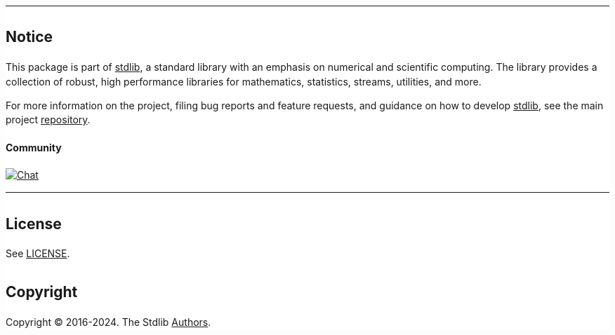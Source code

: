 



<section class="references">

</section>





<section class="related">

</section>






<section class="main-repo" >

* * *

## Notice

This package is part of [stdlib][stdlib], a standard library with an emphasis on numerical and scientific computing. The library provides a collection of robust, high performance libraries for mathematics, statistics, streams, utilities, and more.

For more information on the project, filing bug reports and feature requests, and guidance on how to develop [stdlib][stdlib], see the main project [repository][stdlib].

#### Community

[![Chat][chat-image]][chat-url]

---

## License

See [LICENSE][stdlib-license].


## Copyright

Copyright &copy; 2016-2024. The Stdlib [Authors][stdlib-authors].

</section>





<section class="links">

[npm-image]: http://img.shields.io/npm/v/@stdlib/math-tools-unary.svg
[npm-url]: https://npmjs.org/package/@stdlib/math-tools-unary

[test-image]: https://github.com/stdlib-js/math-tools-unary/actions/workflows/test.yml/badge.svg?branch=v0.2.2
[test-url]: https://github.com/stdlib-js/math-tools-unary/actions/workflows/test.yml?query=branch:v0.2.2

[coverage-image]: https://img.shields.io/codecov/c/github/stdlib-js/math-tools-unary/main.svg
[coverage-url]: https://codecov.io/github/stdlib-js/math-tools-unary?branch=main



[chat-image]: https://img.shields.io/gitter/room/stdlib-js/stdlib.svg
[chat-url]: https://app.gitter.im/#/room/#stdlib-js_stdlib:gitter.im

[stdlib]: https://github.com/stdlib-js/stdlib

[stdlib-authors]: https://github.com/stdlib-js/stdlib/graphs/contributors

[umd]: https://github.com/umdjs/umd
[es-module]: https://developer.mozilla.org/en-US/docs/Web/JavaScript/Guide/Modules

[deno-url]: https://github.com/stdlib-js/math-tools-unary/tree/deno
[deno-readme]: https://github.com/stdlib-js/math-tools-unary/blob/deno/README.md
[umd-url]: https://github.com/stdlib-js/math-tools-unary/tree/umd
[umd-readme]: https://github.com/stdlib-js/math-tools-unary/blob/umd/README.md
[esm-url]: https://github.com/stdlib-js/math-tools-unary/tree/esm
[esm-readme]: https://github.com/stdlib-js/math-tools-unary/blob/esm/README.md
[branches-url]: https://github.com/stdlib-js/math-tools-unary/blob/main/branches.md

[stdlib-license]: https://raw.githubusercontent.com/stdlib-js/math-tools-unary/main/LICENSE

[@stdlib/ndarray/ctor]: https://github.com/stdlib-js/ndarray-ctor/tree/esm

[@stdlib/ndarray/dtypes]: https://github.com/stdlib-js/ndarray-dtypes/tree/esm

</section>


